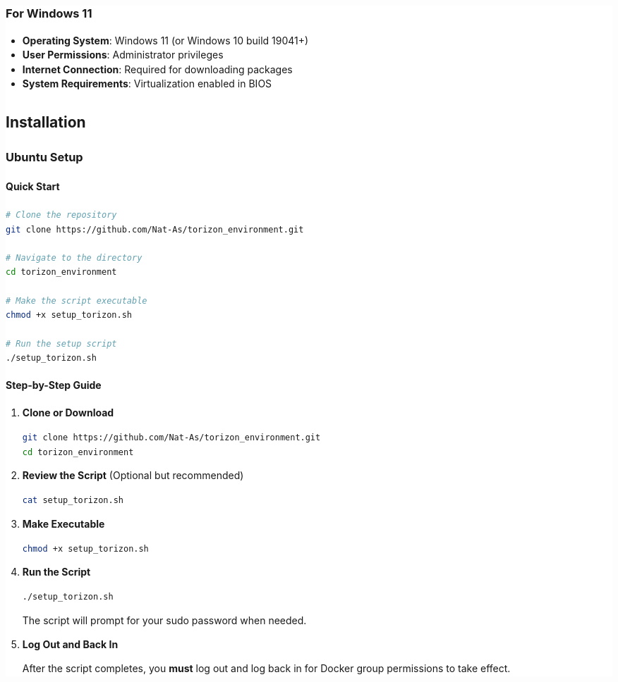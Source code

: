 ### For Windows 11
- **Operating System**: Windows 11 (or Windows 10 build 19041+)
- **User Permissions**: Administrator privileges
- **Internet Connection**: Required for downloading packages
- **System Requirements**: Virtualization enabled in BIOS

## Installation

### Ubuntu Setup

#### Quick Start

```bash
# Clone the repository
git clone https://github.com/Nat-As/torizon_environment.git

# Navigate to the directory
cd torizon_environment

# Make the script executable
chmod +x setup_torizon.sh

# Run the setup script
./setup_torizon.sh
```

#### Step-by-Step Guide

1. **Clone or Download**
   ```bash
   git clone https://github.com/Nat-As/torizon_environment.git
   cd torizon_environment
   ```

2. **Review the Script** (Optional but recommended)
   ```bash
   cat setup_torizon.sh
   ```

3. **Make Executable**
   ```bash
   chmod +x setup_torizon.sh
   ```

4. **Run the Script**
   ```bash
   ./setup_torizon.sh
   ```
   
   The script will prompt for your sudo password when needed.

5. **Log Out and Back In**
   
   After the script completes, you **must** log out and log back in for Docker group permissions to take effect.
   